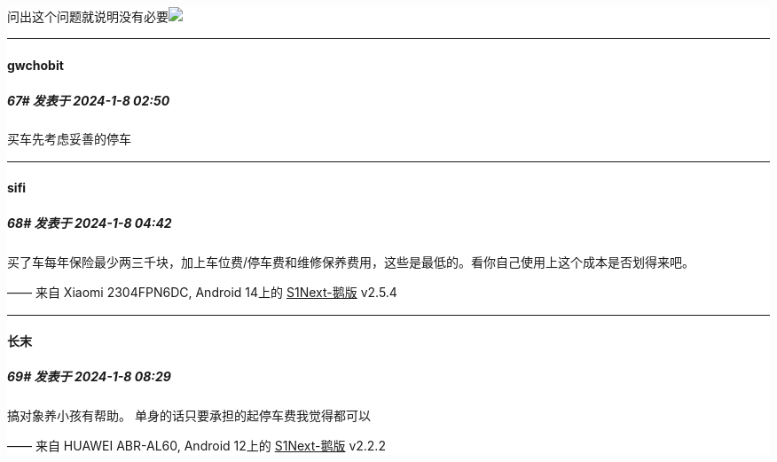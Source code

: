 问出这个问题就说明没有必要<img src="https://static.saraba1st.com/image/smiley/face2017/066.png" referrerpolicy="no-referrer">


*****

####  gwchobit  
##### 67#       发表于 2024-1-8 02:50

买车先考虑妥善的停车


*****

####  sifi  
##### 68#       发表于 2024-1-8 04:42

买了车每年保险最少两三千块，加上车位费/停车费和维修保养费用，这些是最低的。看你自己使用上这个成本是否划得来吧。

—— 来自 Xiaomi 2304FPN6DC, Android 14上的 [S1Next-鹅版](https://github.com/ykrank/S1-Next/releases) v2.5.4


*****

####  长末  
##### 69#       发表于 2024-1-8 08:29

搞对象养小孩有帮助。
单身的话只要承担的起停车费我觉得都可以

—— 来自 HUAWEI ABR-AL60, Android 12上的 [S1Next-鹅版](https://github.com/ykrank/S1-Next/releases) v2.2.2

